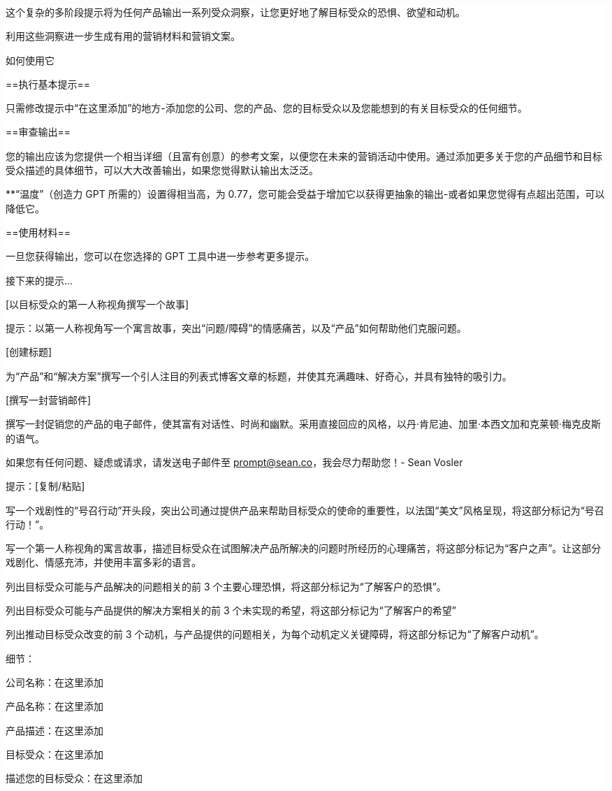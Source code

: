 这个复杂的多阶段提示将为任何产品输出一系列受众洞察，让您更好地了解目标受众的恐惧、欲望和动机。

利用这些洞察进一步生成有用的营销材料和营销文案。

如何使用它

==执行基本提示==

只需修改提示中“在这里添加”的地方-添加您的公司、您的产品、您的目标受众以及您能想到的有关目标受众的任何细节。

==审查输出==

您的输出应该为您提供一个相当详细（且富有创意）的参考文案，以便您在未来的营销活动中使用。通过添加更多关于您的产品细节和目标受众描述的具体细节，可以大大改善输出，如果您觉得默认输出太泛泛。

**“温度”（创造力 GPT 所需的）设置得相当高，为 0.77，您可能会受益于增加它以获得更抽象的输出-或者如果您觉得有点超出范围，可以降低它。

==使用材料==

一旦您获得输出，您可以在您选择的 GPT 工具中进一步参考更多提示。 

接下来的提示...

[以目标受众的第一人称视角撰写一个故事]

提示：以第一人称视角写一个寓言故事，突出“问题/障碍”的情感痛苦，以及“产品”如何帮助他们克服问题。

[创建标题]

为“产品”和“解决方案”撰写一个引人注目的列表式博客文章的标题，并使其充满趣味、好奇心，并具有独特的吸引力。

[撰写一封营销邮件]

撰写一封促销您的产品的电子邮件，使其富有对话性、时尚和幽默。采用直接回应的风格，以丹·肯尼迪、加里·本西文加和克莱顿·梅克皮斯的语气。

如果您有任何问题、疑虑或请求，请发送电子邮件至 prompt@sean.co，我会尽力帮助您！- Sean Vosler

提示：[复制/粘贴]

写一个戏剧性的“号召行动”开头段，突出公司通过提供产品来帮助目标受众的使命的重要性，以法国“美文”风格呈现，将这部分标记为“号召行动！”。

写一个第一人称视角的寓言故事，描述目标受众在试图解决产品所解决的问题时所经历的心理痛苦，将这部分标记为“客户之声”。让这部分戏剧化、情感充沛，并使用丰富多彩的语言。

列出目标受众可能与产品解决的问题相关的前 3 个主要心理恐惧，将这部分标记为“了解客户的恐惧”。

列出目标受众可能与产品提供的解决方案相关的前 3 个未实现的希望，将这部分标记为“了解客户的希望”

列出推动目标受众改变的前 3 个动机，与产品提供的问题相关，为每个动机定义关键障碍，将这部分标记为“了解客户动机”。

细节：

公司名称：在这里添加

产品名称：在这里添加

产品描述：在这里添加

目标受众：在这里添加

描述您的目标受众：在这里添加
